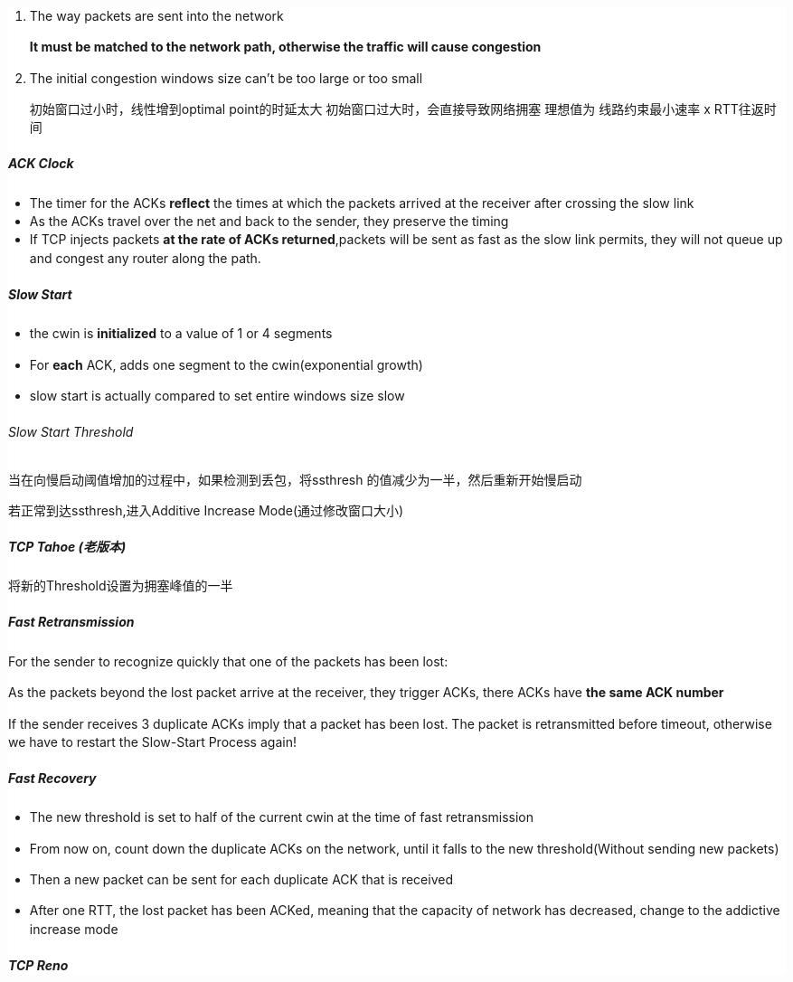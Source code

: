 1. The way packets are sent into the network 

   **It must be matched to the network path, otherwise the traffic will cause congestion**

2. The initial congestion windows size
   can’t be too large or too small 

   初始窗口过小时，线性增到optimal point的时延太大
   初始窗口过大时，会直接导致网络拥塞
   理想值为 线路约束最小速率 x RTT往返时间

##### ACK Clock

* The timer for the ACKs **reflect** the times at which the packets arrived at the receiver after crossing the slow link
* As the ACKs travel over the net and back to the sender, they preserve the timing
* If TCP injects packets **at the rate of ACKs returned**,packets will be sent as fast as the slow link permits, they will not queue up and congest any router along the path.

##### Slow Start

* the cwin is **initialized** to a value of 1 or 4 segments

* For **each** ACK, adds one segment to the cwin(exponential growth)

* slow start is actually compared to set entire windows size slow

###### Slow Start Threshold

当在向慢启动阈值增加的过程中，如果检测到丢包，将ssthresh 的值减少为一半，然后重新开始慢启动

若正常到达ssthresh,进入Additive Increase Mode(通过修改窗口大小)

##### TCP Tahoe (老版本)

将新的Threshold设置为拥塞峰值的一半

##### Fast Retransmission

For the sender to recognize quickly that one of the packets has been lost:

As the packets beyond the lost packet arrive at the receiver, they trigger ACKs, there ACKs have **the same ACK number**

If the sender receives 3 duplicate ACKs imply that a packet has been lost. The packet is retransmitted before timeout, otherwise we have to restart the Slow-Start Process again!

##### Fast Recovery

* The new threshold is set to half of the current cwin at the time of fast retransmission

* From now on, count down the duplicate ACKs on the network, until it falls to the new threshold(Without sending new packets)
* Then a new packet can be sent for each duplicate ACK that is received
* After one RTT, the lost packet has been ACKed, meaning that the capacity of network has decreased, change to the addictive increase mode

##### TCP Reno
